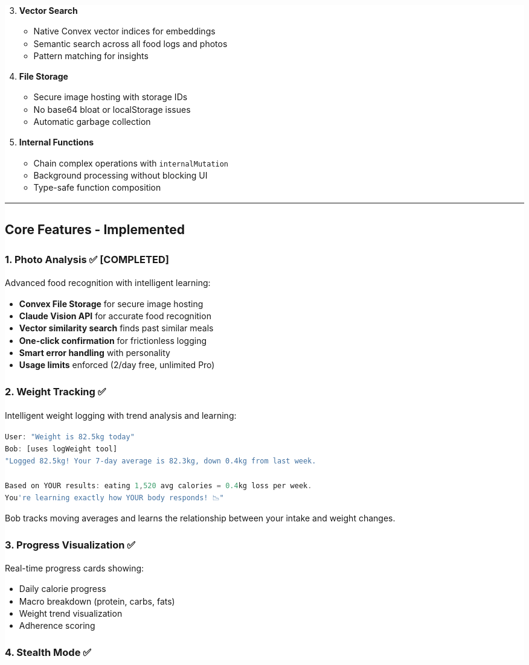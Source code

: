 3. **Vector Search**
   - Native Convex vector indices for embeddings
   - Semantic search across all food logs and photos
   - Pattern matching for insights

4. **File Storage**
   - Secure image hosting with storage IDs
   - No base64 bloat or localStorage issues
   - Automatic garbage collection

5. **Internal Functions**
   - Chain complex operations with `internalMutation`
   - Background processing without blocking UI
   - Type-safe function composition

---

## Core Features - Implemented

### 1. Photo Analysis ✅ [COMPLETED]

Advanced food recognition with intelligent learning:
- **Convex File Storage** for secure image hosting
- **Claude Vision API** for accurate food recognition  
- **Vector similarity search** finds past similar meals
- **One-click confirmation** for frictionless logging
- **Smart error handling** with personality
- **Usage limits** enforced (2/day free, unlimited Pro)

### 2. Weight Tracking ✅

Intelligent weight logging with trend analysis and learning:

```javascript
User: "Weight is 82.5kg today"
Bob: [uses logWeight tool]
"Logged 82.5kg! Your 7-day average is 82.3kg, down 0.4kg from last week.

Based on YOUR results: eating 1,520 avg calories = 0.4kg loss per week.
You're learning exactly how YOUR body responds! 📉"
```

Bob tracks moving averages and learns the relationship between your intake and weight changes.

### 3. Progress Visualization ✅

Real-time progress cards showing:
- Daily calorie progress
- Macro breakdown (protein, carbs, fats)
- Weight trend visualization
- Adherence scoring

### 4. Stealth Mode ✅
